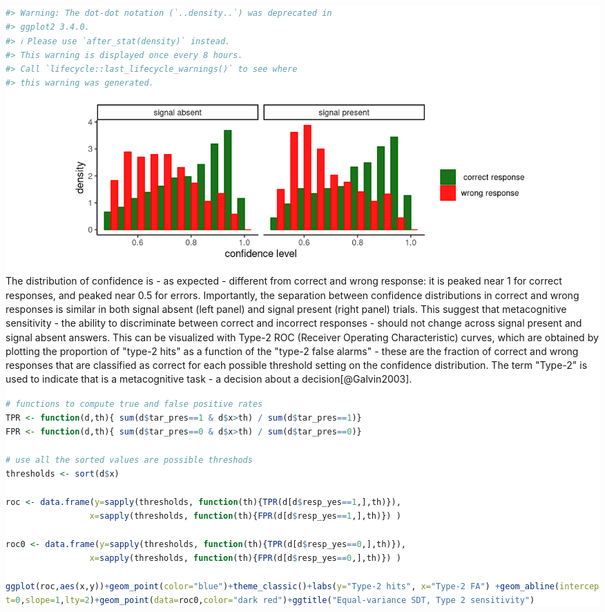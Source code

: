 ``` r
#> Warning: The dot-dot notation (`..density..`) was deprecated in
#> ggplot2 3.4.0.
#> ℹ Please use `after_stat(density)` instead.
#> This warning is displayed once every 8 hours.
#> Call `lifecycle::last_lifecycle_warnings()` to see where
#> this warning was generated.
```

<img src="20-SDT_files/figure-html/unnamed-chunk-3-1.png" width="672" style="display: block; margin: auto;" />

The distribution of confidence is - as expected - different from correct and wrong response: it is peaked near 1 for correct responses, and peaked near 0.5 for errors. Importantly, the separation between confidence distributions in correct and wrong responses is similar in both signal absent (left panel) and signal present (right panel) trials. This suggest that metacognitive sensitivity - the ability to discriminate between correct and incorrect responses - should not change across signal present and signal absent answers. This can be visualized with Type-2 ROC (Receiver Operating Characteristic) curves, which are obtained by plotting the proportion of "type-2 hits" as a function of the "type-2 false alarms" - these are the fraction of correct and wrong responses that are classified as correct for each possible
threshold setting on the confidence distribution. The term "Type-2" is used to indicate that is a metacognitive task - a decision about a decision[@Galvin2003]. 


``` r
# functions to compute true and false positive rates
TPR <- function(d,th){ sum(d$tar_pres==1 & d$x>th) / sum(d$tar_pres==1)}
FPR <- function(d,th){ sum(d$tar_pres==0 & d$x>th) / sum(d$tar_pres==0)}

# use all the sorted values are possible threshods
thresholds <- sort(d$x)

roc <- data.frame(y=sapply(thresholds, function(th){TPR(d[d$resp_yes==1,],th)}), 
                 x=sapply(thresholds, function(th){FPR(d[d$resp_yes==1,],th)}) )

roc0 <- data.frame(y=sapply(thresholds, function(th){TPR(d[d$resp_yes==0,],th)}), 
                 x=sapply(thresholds, function(th){FPR(d[d$resp_yes==0,],th)}) )

ggplot(roc,aes(x,y))+geom_point(color="blue")+theme_classic()+labs(y="Type-2 hits", x="Type-2 FA") +geom_abline(intercept=0,slope=1,lty=2)+geom_point(data=roc0,color="dark red")+ggtitle("Equal-variance SDT, Type 2 sensitivity")
```
